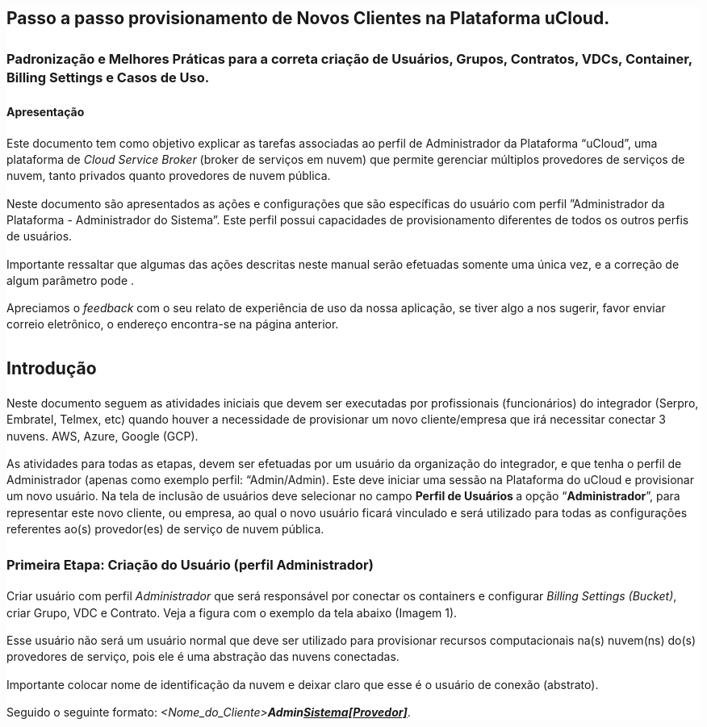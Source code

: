 ## Passo a passo provisionamento de Novos Clientes na Plataforma uCloud.


### Padronização e Melhores Práticas para a correta criação de Usuários, Grupos, Contratos, VDCs, Container, Billing Settings e Casos de Uso.



#### **Apresentação**

Este documento tem como objetivo explicar as tarefas associadas ao perfil de Administrador da Plataforma “uCloud”, uma plataforma de _Cloud Service Broker_ (broker de serviços em nuvem) que permite gerenciar múltiplos provedores de serviços de nuvem, tanto privados quanto provedores de nuvem pública.

Neste documento são apresentados as ações e configurações que são específicas do usuário com perfil  ”Administrador da Plataforma - Administrador do Sistema”. Este perfil possui capacidades de provisionamento diferentes de todos os outros perfis de usuários.

Importante ressaltar que algumas das ações descritas neste manual serão efetuadas somente uma única vez, e a correção de algum parâmetro pode .

Apreciamos o _feedback_ com o seu relato de experiência de uso da nossa aplicação, se tiver algo a nos sugerir, favor enviar correio eletrônico, o endereço encontra-se na página anterior.


## Introdução

Neste documento seguem as atividades iniciais que devem ser executadas por profissionais (funcionários) do integrador (Serpro, Embratel, Telmex, etc) quando houver a necessidade de provisionar um novo cliente/empresa que irá necessitar conectar 3 nuvens. AWS, Azure, Google (GCP).

As atividades para todas as etapas, devem ser efetuadas por um usuário da organização do integrador, e que tenha o perfil de Administrador (apenas como exemplo perfil: “Admin/Admin). Este deve iniciar uma sessão na Plataforma do uCloud e provisionar um novo usuário. Na tela de inclusão de usuários deve selecionar no campo <strong>Perfil de Usuários </strong>a opção “<strong>Administrador</strong>”, para representar este novo cliente, ou empresa, ao qual o novo usuário ficará vinculado e será utilizado para todas as configurações referentes ao(s) provedor(es) de serviço de nuvem pública.

### **Primeira Etapa**: Criação do Usuário (perfil Administrador)

Criar usuário com perfil _Administrador_ que será responsável por conectar os containers e configurar _Billing Settings (Bucket)_, criar Grupo, VDC e Contrato. Veja a figura com o exemplo da tela abaixo (Imagem 1).

Esse usuário não será um usuário normal que deve ser utilizado para provisionar recursos computacionais na(s) nuvem(ns) do(s) provedores de serviço, pois ele é uma abstração das nuvens conectadas.

Importante colocar nome de identificação da nuvem e deixar claro que esse é o usuário de conexão (abstrato).

Seguido o seguinte formato: _&lt;Nome_do_Cliente>**Admin<span style="text-decoration:underline;">Sistema[Provedor]</span>**_.
